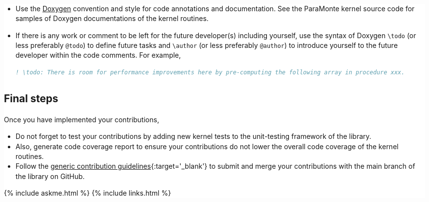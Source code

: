 +   Use the [Doxygen]() convention and style for code annotations and documentation. 
    See the ParaMonte kernel source code for samples of Doxygen documentations of the kernel routines. 

+   If there is any work or comment to be left for the future developer(s) including yourself, use the syntax of Doxygen 
    `\todo` (or less preferably `@todo`) to define future tasks and `\author` (or less preferably `@author`) to introduce yourself 
    to the future developer within the code comments. For example,  
    ```fortran  
    ! \todo: There is room for performance improvements here by pre-computing the following array in procedure xxx.
    ```  

## Final steps  

Once you have implemented your contributions,  

+   Do not forget to test your contributions by adding new kernel tests to the unit-testing framework of the library.  
+   Also, generate code coverage report to ensure your contributions do not lower the overall code coverage of the kernel routines.  
+   Follow the [generic contribution guidelines](../general/#all-contributors){:target='_blank'} to submit and merge your contributions with the main branch of the library on GitHub. 

{% include askme.html %}
{% include links.html %}

